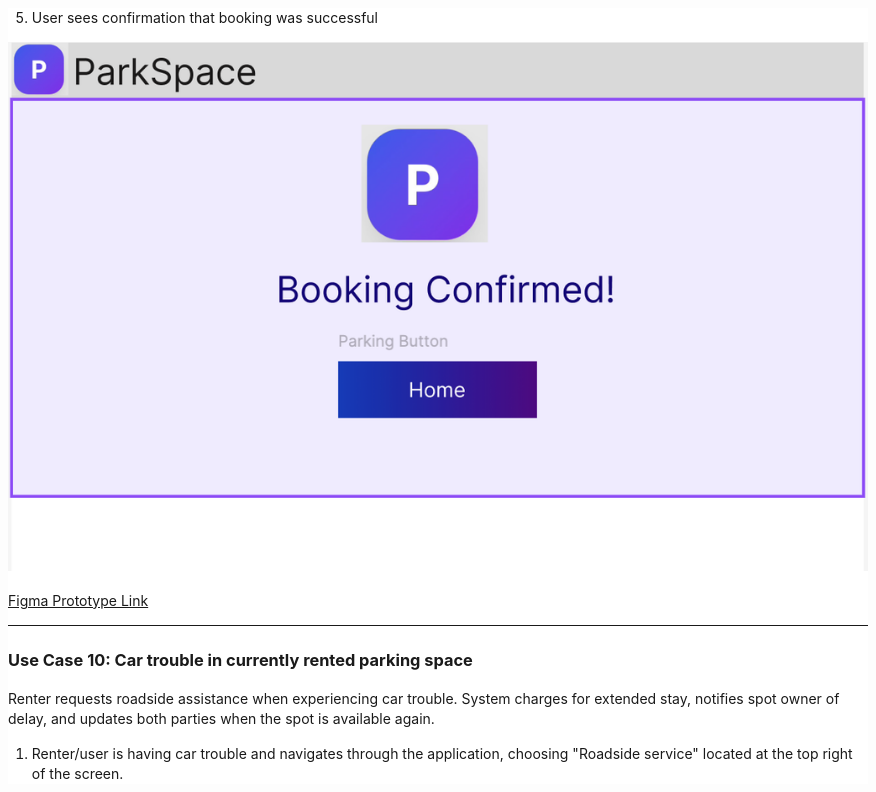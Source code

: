 5. User sees confirmation that booking was successful

  ![Booking Confirmation](../../images/UseCase9BookingConfirmation.png)

[Figma Prototype Link](https://www.figma.com/proto/GHQzqtmbrefRDwCMFYcFkh/Use-Cases?node-id=5-6025&t=rcNlItLQI4WeQJFb-1)

---

### Use Case 10: Car trouble in currently rented parking space

Renter requests roadside assistance when experiencing car trouble. System charges for extended stay, notifies spot owner of delay, and updates both parties when the spot is available again.

1. Renter/user is having car trouble and navigates through the application, choosing "Roadside service" located at the top right of the screen.
